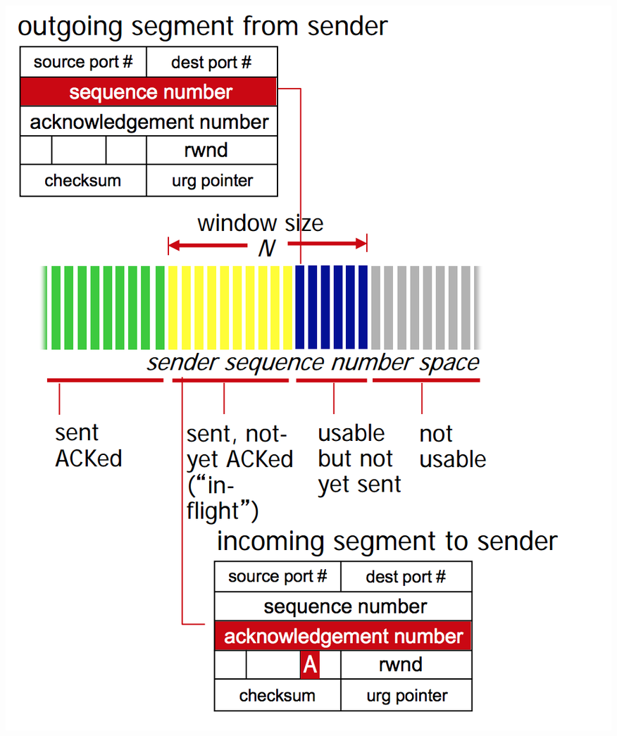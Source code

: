 ![Captura de pantalla 2016-12-07 a las 18.44.40.png](resources/6DFAA68019844603F0332CBB1630B140.png)
